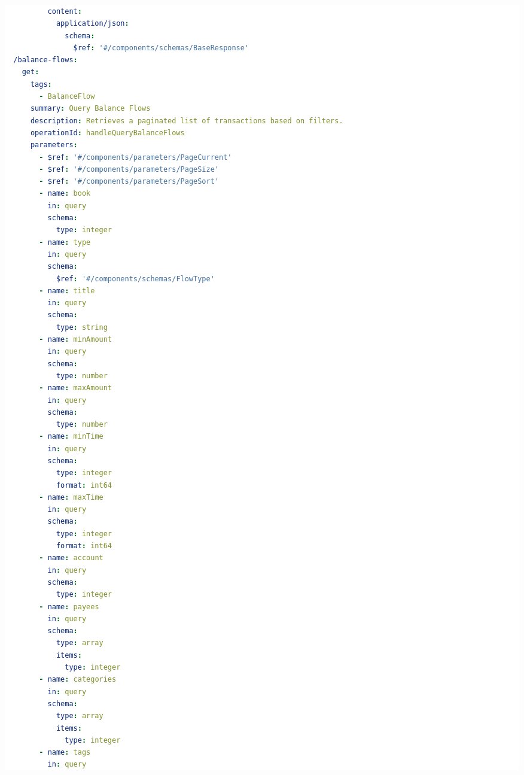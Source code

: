 ```yaml
          content:
            application/json:
              schema:
                $ref: '#/components/schemas/BaseResponse'
  /balance-flows:
    get:
      tags:
        - BalanceFlow
      summary: Query Balance Flows
      description: Retrieves a paginated list of transactions based on filters.
      operationId: handleQueryBalanceFlows
      parameters:
        - $ref: '#/components/parameters/PageCurrent'
        - $ref: '#/components/parameters/PageSize'
        - $ref: '#/components/parameters/PageSort'
        - name: book
          in: query
          schema:
            type: integer
        - name: type
          in: query
          schema:
            $ref: '#/components/schemas/FlowType'
        - name: title
          in: query
          schema:
            type: string
        - name: minAmount
          in: query
          schema:
            type: number
        - name: maxAmount
          in: query
          schema:
            type: number
        - name: minTime
          in: query
          schema:
            type: integer
            format: int64
        - name: maxTime
          in: query
          schema:
            type: integer
            format: int64
        - name: account
          in: query
          schema:
            type: integer
        - name: payees
          in: query
          schema:
            type: array
            items:
              type: integer
        - name: categories
          in: query
          schema:
            type: array
            items:
              type: integer
        - name: tags
          in: query
```